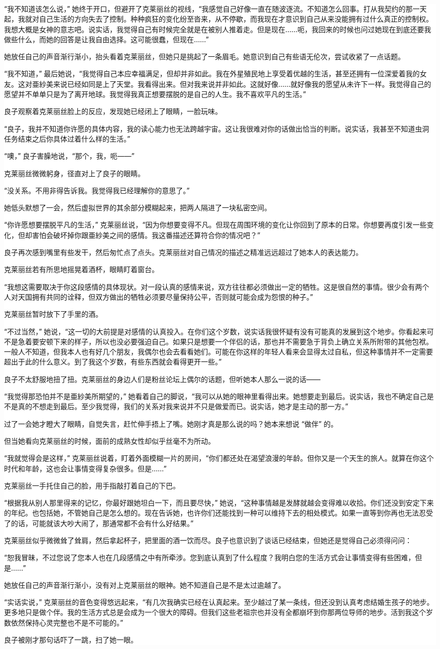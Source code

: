 “我不知道该怎么说，” 她终于开口，但避开了克莱丽丝的视线，“我感觉自己好像一直在随波逐流。不知道怎么回事。打从我契约的那一天起，我就对自己生活的方向失去了控制。种种疯狂的变化纷至沓来，从不停歇，而我现在才意识到自己从来没能拥有过什么真正的控制权。我想大概是女神的意志吧。说实话，我觉得自己有时候完全就是在被别人推着走。但是现在……呃，我回来的时候也问过她现在到底还要我做些什么，而她的回答是让我自由选择。这可能很蠢，但现在……”

她放任自己的声音渐行渐小，抬头看着克莱丽丝，但她只是挑起了一条眉毛。她意识到自己有些语无伦次，尝试收紧了一点话题。

“我不知道，” 最后她说，“我觉得自己本应幸福满足，但却并非如此。我在外星殖民地上享受着优越的生活，甚至还拥有一位深爱着我的女友。这对亜紗美来说已经如同是上了天堂。我看得出来。但对我来说并非如此。这就好像……就好像我的愿望从未许下一样。我觉得自己的愿望并不单单只是为了离开地球。我觉得我真正想要摆脱的是自己的人生。我不喜欢平凡的生活。”

良子观察着克莱丽丝脸上的反应，发现她已经闭上了眼睛，一脸玩味。

“良子，我并不知道你许愿的具体内容，我的读心能力也无法跨越宇宙。这让我很难对你的话做出恰当的判断。说实话，我甚至不知道虫洞任务结束之后你具体过着什么样的生活。”

“噢，” 良子害臊地说，“那个，我，呃——”

克莱丽丝微微躬身，径直对上了良子的眼睛。

“没关系。不用非得告诉我。我觉得我已经理解你的意思了。”

她低头默想了一会，然后虚拟世界的其余部分模糊起来，把两人隔进了一块私密空间。

“你许愿想要摆脱平凡的生活，” 克莱丽丝说，“因为你想要变得不凡。但现在周围环境的变化让你回到了原本的日常。你想要再度引发一些变化，但却害怕会破坏掉你跟亜紗美之间的感情。我这番描述还算符合你的情况吧？”

良子再次感到嘴里有些发干，然后匆忙点了点头。克莱丽丝对自己情况的描述之精准远远超过了她本人的表达能力。

克莱丽丝若有所思地摇晃着酒杯，眼睛盯着窗台。

“我想这需要取决于你这段感情的具体现状。对一段认真的感情来说，双方往往都必须做出一定的牺牲。这是很自然的事情。很少会有两个人对天国拥有共同的诠释，但双方做出的牺牲必须要尽量保持公平，否则就可能会成为怨恨的种子。”

克莱丽丝暂时放下了手里的酒。

“不过当然，” 她说，“这一切的大前提是对感情的认真投入。在你们这个岁数，说实话我很怀疑有没有可能真的发展到这个地步。你看起来可不是急着要安顿下来的样子，所以也没必要强迫自己。如果只是想要一个伴侣的话，那也并不需要急于背负上确立关系所附带的其他包袱。一般人不知道，但我本人也有好几个朋友，我偶尔也会去看看她们。可能在你这样的年轻人看来会显得太过自私，但这种事情并不一定需要超出于此的什么意义。到了我这个岁数，有些东西就会看得更开一些。”

良子不太舒服地扭了扭。克莱丽丝的身边人们是粉丝论坛上偶尔的话题，但听她本人那么一说的话——

“我觉得那恐怕并不是亜紗美所期望的，” 她看着自己的脚说，“我可以从她的眼神里看得出来。她想要走到最后。说实话，我也不确定自己是不是真的不想走到最后。至少我觉得，我们的关系对我来说并不只是做爱而已。说实话，她才是主动的那一方。”

过了一会她才瞪大了眼睛，自觉失言，赶忙伸手捂上了嘴。她刚才真是那么说的吗？她本来想说 “做伴” 的。

但当她看向克莱丽丝的时候，面前的成熟女性却似乎丝毫不为所动。

“我就觉得会是这样，” 克莱丽丝说着，盯着外面模糊一片的房间，“你们都还处在渴望浪漫的年龄。但你又是一个天生的旅人。就算在你这个时代和年龄，这也会让事情变得复杂很多。但是……”

克莱丽丝一手托住自己的脸，用手指敲打着自己的下巴。

“根据我从别人那里得来的记忆，你最好跟她坦白一下，而且要尽快，” 她说，“这种事情越是发酵就越会变得难以收拾。你们还没到安定下来的年纪。也包括她，不管她自己是怎么想的。现在告诉她，也许你们还能找到一种可以维持下去的相处模式。如果一直等到你再也无法忍受了的话，可能就该大吵大闹了，那通常都不会有什么好结果。”

克莱丽丝似乎微微耸了耸肩，然后拿起杯子，把里面的酒一饮而尽。良子也意识到了谈话已经结束，但她还是觉得自己必须得问问：

“恕我冒昧，不过您说了您本人也在几段感情之中有所牵涉。您到底认真到了什么程度？我明白您的生活方式会让事情变得有些困难，但是……”

她放任自己的声音渐行渐小，没有对上克莱丽丝的眼神。她不知道自己是不是太过逾越了。

“实话实说，” 克莱丽丝的音色变得悠远起来，“有几次我确实已经在认真起来。至少越过了某一条线，但还没到认真考虑结婚生孩子的地步。更多地只是做个伴。我的生活方式总是会成为一个很大的障碍。但我们这些老祖宗也并没有全都崩坏到你那两位导师的地步。活到我这个岁数依然保持心灵完整也不是不可能的。”

良子被刚才那句话吓了一跳，扫了她一眼。
